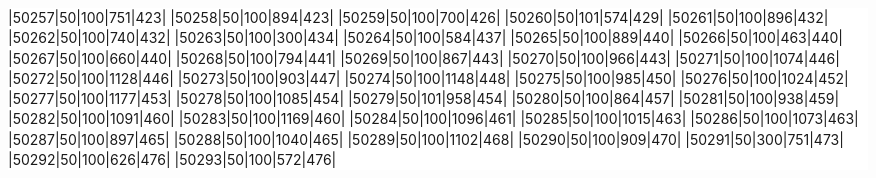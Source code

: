 |50257|50|100|751|423|
|50258|50|100|894|423|
|50259|50|100|700|426|
|50260|50|101|574|429|
|50261|50|100|896|432|
|50262|50|100|740|432|
|50263|50|100|300|434|
|50264|50|100|584|437|
|50265|50|100|889|440|
|50266|50|100|463|440|
|50267|50|100|660|440|
|50268|50|100|794|441|
|50269|50|100|867|443|
|50270|50|100|966|443|
|50271|50|100|1074|446|
|50272|50|100|1128|446|
|50273|50|100|903|447|
|50274|50|100|1148|448|
|50275|50|100|985|450|
|50276|50|100|1024|452|
|50277|50|100|1177|453|
|50278|50|100|1085|454|
|50279|50|101|958|454|
|50280|50|100|864|457|
|50281|50|100|938|459|
|50282|50|100|1091|460|
|50283|50|100|1169|460|
|50284|50|100|1096|461|
|50285|50|100|1015|463|
|50286|50|100|1073|463|
|50287|50|100|897|465|
|50288|50|100|1040|465|
|50289|50|100|1102|468|
|50290|50|100|909|470|
|50291|50|300|751|473|
|50292|50|100|626|476|
|50293|50|100|572|476|